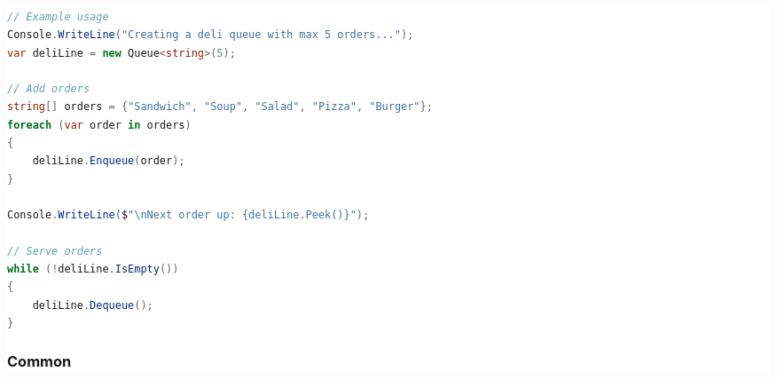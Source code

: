 ```csharp
// Example usage
Console.WriteLine("Creating a deli queue with max 5 orders...");
var deliLine = new Queue<string>(5);

// Add orders
string[] orders = {"Sandwich", "Soup", "Salad", "Pizza", "Burger"};
foreach (var order in orders)
{
    deliLine.Enqueue(order);
}

Console.WriteLine($"\nNext order up: {deliLine.Peek()}");

// Serve orders
while (!deliLine.IsEmpty())
{
    deliLine.Dequeue();
}
```

### Common